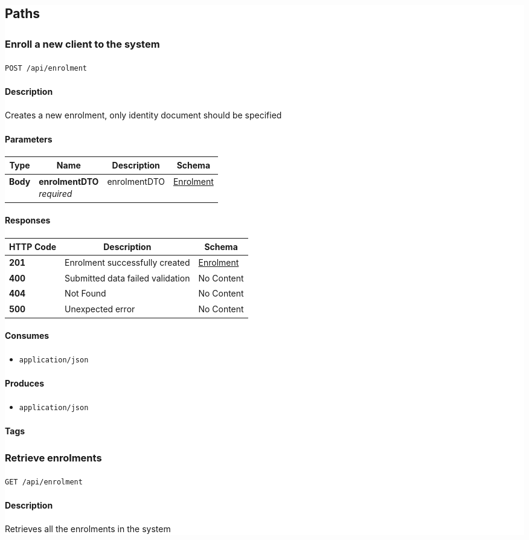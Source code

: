 
<a name="paths"></a>
## Paths

<a name="enrollclientusingpost"></a>
### Enroll a new client to the system
```
POST /api/enrolment
```


#### Description
Creates a new enrolment, only identity document should be specified


#### Parameters

|Type|Name|Description|Schema|
|---|---|---|---|
|**Body**|**enrolmentDTO**  <br>*required*|enrolmentDTO|[Enrolment](#object-representing-the-enrolment)|


#### Responses

|HTTP Code|Description|Schema|
|---|---|---|
|**201**|Enrolment successfully created|[Enrolment](#object-representing-the-enrolment)|
|**400**|Submitted data failed validation|No Content|
|**404**|Not Found|No Content|
|**500**|Unexpected error|No Content|


#### Consumes

* `application/json`


#### Produces

* `application/json`


#### Tags


<a name="fetchallenrolmentsusingget"></a>
### Retrieve enrolments
```
GET /api/enrolment
```


#### Description
Retrieves all the enrolments in the system
